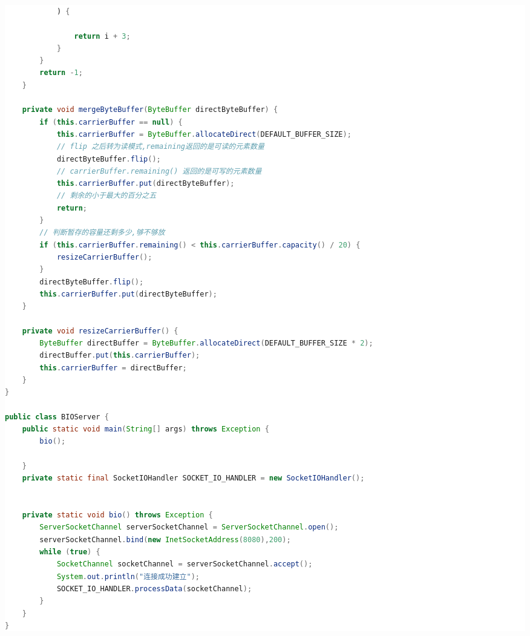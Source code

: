 ```java
            ) {

                return i + 3;
            }
        }
        return -1;
    }

    private void mergeByteBuffer(ByteBuffer directByteBuffer) {
        if (this.carrierBuffer == null) {
            this.carrierBuffer = ByteBuffer.allocateDirect(DEFAULT_BUFFER_SIZE);
            // flip 之后转为读模式,remaining返回的是可读的元素数量
            directByteBuffer.flip();
            // carrierBuffer.remaining() 返回的是可写的元素数量
            this.carrierBuffer.put(directByteBuffer);
            // 剩余的小于最大的百分之五
            return;
        }
        // 判断暂存的容量还剩多少,够不够放
        if (this.carrierBuffer.remaining() < this.carrierBuffer.capacity() / 20) {
            resizeCarrierBuffer();
        }
        directByteBuffer.flip();
        this.carrierBuffer.put(directByteBuffer);
    }

    private void resizeCarrierBuffer() {
        ByteBuffer directBuffer = ByteBuffer.allocateDirect(DEFAULT_BUFFER_SIZE * 2);
        directBuffer.put(this.carrierBuffer);
        this.carrierBuffer = directBuffer;
    }
}

public class BIOServer {
    public static void main(String[] args) throws Exception {
        bio();

    }
    private static final SocketIOHandler SOCKET_IO_HANDLER = new SocketIOHandler();


    private static void bio() throws Exception {
        ServerSocketChannel serverSocketChannel = ServerSocketChannel.open();
        serverSocketChannel.bind(new InetSocketAddress(8080),200);
        while (true) {
            SocketChannel socketChannel = serverSocketChannel.accept();
            System.out.println("连接成功建立");
            SOCKET_IO_HANDLER.processData(socketChannel);
        }
    }
}
```
